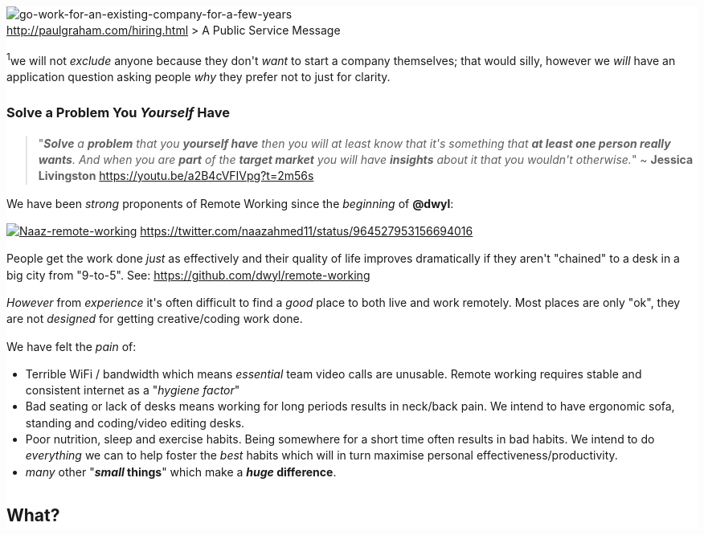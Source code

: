 ![go-work-for-an-existing-company-for-a-few-years](https://user-images.githubusercontent.com/194400/43996934-d3a21540-9dc5-11e8-82af-45e63c219f64.png) <br />
http://paulgraham.com/hiring.html > A Public Service Message

<sup>1</sup>we will not _exclude_ anyone because they
don't _want_ to start a company themselves; that would silly,
however we _will_ have an application question asking people _why_
they prefer not to just for clarity.


### Solve a Problem You _Yourself_ Have

> "_**Solve** a **problem** that you **yourself have**
then you will at least know
that it's something that **at least one person really wants**.
And when you are **part** of the **target market** you will have **insights**
about it that you wouldn't otherwise._"
~ **Jessica Livingston** https://youtu.be/a2B4cVFIVpg?t=2m56s

We have been _strong_ proponents of Remote Working
since the _beginning_ of **@dwyl**:

[![Naaz-remote-working](https://user-images.githubusercontent.com/194400/44250119-149cb180-a1eb-11e8-9b51-35bd08b56e50.png)](https://twitter.com/naazahmed11/status/964527953156694016)
https://twitter.com/naazahmed11/status/964527953156694016

People get the work done _just_ as effectively and their quality of life
improves dramatically if they aren't "chained"
to a desk in a big city from "9-to-5".
See: https://github.com/dwyl/remote-working

_However_ from _experience_ it's often difficult to find a _good_ place
to both live and work remotely. Most places are only "ok",
they are not _designed_ for getting creative/coding work done.

We have felt the _pain_ of:
+ Terrible WiFi / bandwidth which means _essential_ team video calls
are unusable. Remote working requires stable and consistent internet
as a "_hygiene factor_"
+ Bad seating or lack of desks means working for long periods
results in neck/back pain. We intend to have ergonomic sofa, standing and
coding/video editing desks.
+ Poor nutrition, sleep and exercise habits.
Being somewhere for a short time often results in bad habits.
We intend to do _everything_ we can to help foster the _best_ habits
which will in turn maximise personal effectiveness/productivity.
+ _many_ other "**_small_ things**" which make a **_huge_ difference**.










## What?
